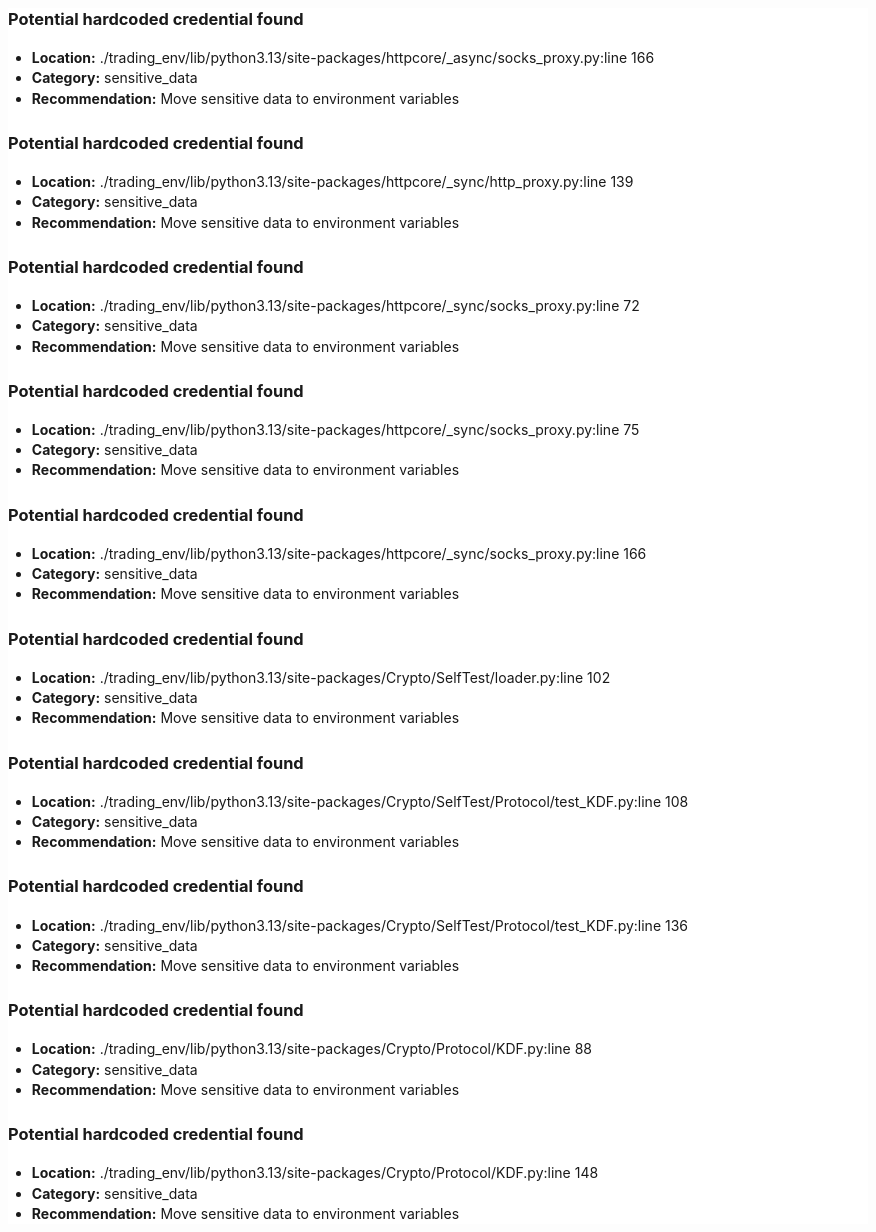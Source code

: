 ### Potential hardcoded credential found
- **Location:** ./trading_env/lib/python3.13/site-packages/httpcore/_async/socks_proxy.py:line 166
- **Category:** sensitive_data
- **Recommendation:** Move sensitive data to environment variables

### Potential hardcoded credential found
- **Location:** ./trading_env/lib/python3.13/site-packages/httpcore/_sync/http_proxy.py:line 139
- **Category:** sensitive_data
- **Recommendation:** Move sensitive data to environment variables

### Potential hardcoded credential found
- **Location:** ./trading_env/lib/python3.13/site-packages/httpcore/_sync/socks_proxy.py:line 72
- **Category:** sensitive_data
- **Recommendation:** Move sensitive data to environment variables

### Potential hardcoded credential found
- **Location:** ./trading_env/lib/python3.13/site-packages/httpcore/_sync/socks_proxy.py:line 75
- **Category:** sensitive_data
- **Recommendation:** Move sensitive data to environment variables

### Potential hardcoded credential found
- **Location:** ./trading_env/lib/python3.13/site-packages/httpcore/_sync/socks_proxy.py:line 166
- **Category:** sensitive_data
- **Recommendation:** Move sensitive data to environment variables

### Potential hardcoded credential found
- **Location:** ./trading_env/lib/python3.13/site-packages/Crypto/SelfTest/loader.py:line 102
- **Category:** sensitive_data
- **Recommendation:** Move sensitive data to environment variables

### Potential hardcoded credential found
- **Location:** ./trading_env/lib/python3.13/site-packages/Crypto/SelfTest/Protocol/test_KDF.py:line 108
- **Category:** sensitive_data
- **Recommendation:** Move sensitive data to environment variables

### Potential hardcoded credential found
- **Location:** ./trading_env/lib/python3.13/site-packages/Crypto/SelfTest/Protocol/test_KDF.py:line 136
- **Category:** sensitive_data
- **Recommendation:** Move sensitive data to environment variables

### Potential hardcoded credential found
- **Location:** ./trading_env/lib/python3.13/site-packages/Crypto/Protocol/KDF.py:line 88
- **Category:** sensitive_data
- **Recommendation:** Move sensitive data to environment variables

### Potential hardcoded credential found
- **Location:** ./trading_env/lib/python3.13/site-packages/Crypto/Protocol/KDF.py:line 148
- **Category:** sensitive_data
- **Recommendation:** Move sensitive data to environment variables
